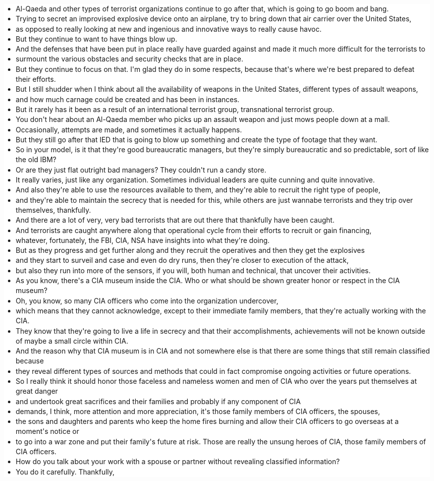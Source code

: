 *  Al-Qaeda and other types of terrorist organizations continue to go after that, which is going to go boom and bang.
*  Trying to secret an improvised explosive device onto an airplane, try to bring down that air carrier over the United States,
*  as opposed to really looking at new and ingenious and innovative ways to really cause havoc.
*  But they continue to want to have things blow up.
*  And the defenses that have been put in place really have guarded against and made it much more difficult for the terrorists to
*  surmount the various obstacles and security checks that are in place.
*  But they continue to focus on that. I'm glad they do in some respects, because that's where we're best prepared to defeat their efforts.
*  But I still shudder when I think about all the availability of weapons in the United States, different types of assault weapons,
*  and how much carnage could be created and has been in instances.
*  But it rarely has it been as a result of an international terrorist group, transnational terrorist group.
*  You don't hear about an Al-Qaeda member who picks up an assault weapon and just mows people down at a mall.
*  Occasionally, attempts are made, and sometimes it actually happens.
*  But they still go after that IED that is going to blow up something and create the type of footage that they want.
*  So in your model, is it that they're good bureaucratic managers, but they're simply bureaucratic and so predictable, sort of like the old IBM?
*  Or are they just flat outright bad managers? They couldn't run a candy store.
*  It really varies, just like any organization. Sometimes individual leaders are quite cunning and quite innovative.
*  And also they're able to use the resources available to them, and they're able to recruit the right type of people,
*  and they're able to maintain the secrecy that is needed for this, while others are just wannabe terrorists and they trip over themselves, thankfully.
*  And there are a lot of very, very bad terrorists that are out there that thankfully have been caught.
*  And terrorists are caught anywhere along that operational cycle from their efforts to recruit or gain financing,
*  whatever, fortunately, the FBI, CIA, NSA have insights into what they're doing.
*  But as they progress and get further along and they recruit the operatives and then they get the explosives
*  and they start to surveil and case and even do dry runs, then they're closer to execution of the attack,
*  but also they run into more of the sensors, if you will, both human and technical, that uncover their activities.
*  As you know, there's a CIA museum inside the CIA. Who or what should be shown greater honor or respect in the CIA museum?
*  Oh, you know, so many CIA officers who come into the organization undercover,
*  which means that they cannot acknowledge, except to their immediate family members, that they're actually working with the CIA.
*  They know that they're going to live a life in secrecy and that their accomplishments, achievements will not be known outside of maybe a small circle within CIA.
*  And the reason why that CIA museum is in CIA and not somewhere else is that there are some things that still remain classified because
*  they reveal different types of sources and methods that could in fact compromise ongoing activities or future operations.
*  So I really think it should honor those faceless and nameless women and men of CIA who over the years put themselves at great danger
*  and undertook great sacrifices and their families and probably if any component of CIA
*  demands, I think, more attention and more appreciation, it's those family members of CIA officers, the spouses,
*  the sons and daughters and parents who keep the home fires burning and allow their CIA officers to go overseas at a moment's notice or
*  to go into a war zone and put their family's future at risk. Those are really the unsung heroes of CIA, those family members of CIA officers.
*  How do you talk about your work with a spouse or partner without revealing classified information?
*  You do it carefully. Thankfully,